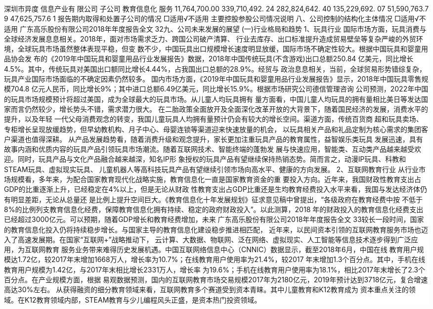 深圳市异度
信息产业有
限公司
子公司
教育信息化
服务
11,764,700.00
339,710,492.
24
282,824,642.
40
135,229,692.
07
51,590,763.7
9
47,625,757.6
1
报告期内取得和处置子公司的情况
□适用√不适用
主要控股参股公司情况说明
八、公司控制的结构化主体情况
□适用√不适用
广东高乐股份有限公司2018年年度报告全文
32九、公司未来发展的展望
(一)行业格局和趋势
1、玩具行业
国际市场方面，玩具消费与全球经济发展息息相关。2018年，面对市场需求乏力、跨国公司破产清算、
行业去库存、出口标准提升造成贸易壁垒等复杂严峻的外贸环境，全球玩具市场虽然整体表现平稳，但变
数不少，中国玩具出口规模增长速度明显放缓，国际市场不确定性较大。根据中国玩具和婴童用品协会发
布的《2019年中国玩具和婴童用品行业发展报告》数据，2018年中国传统玩具(不含游戏)出口总额250.84
亿美元，同比增长4.5%。其中，传统玩具对美国出口额同比增长4.44%，占我国出口总额的28.9%。经贸与
政治息息相关，当前，全球贸易形势错综复杂，玩具产业国际市场面临的不确定因素仍然较多。
国内市场方面，《2019年中国玩具和婴童用品行业发展报告》显示，2018年中国玩具零售规模704.8
亿元人民币，同比增长9%；其中进口总额6.49亿美元，同比增长15.9%。根据市场研究公司德信管理咨询
公司预测，2022年中国的玩具市场规模预计将超过美国，成为全球最大的玩具市场。从儿童人均玩具拥有
量方面看，中国儿童人均玩具的拥有量相比美日等发达国家而言仍然较少，增长势头不错，需求潜力很大。
在二胎政策全面放开及全面深化改革开放的大背景下，随着国民经济的发展，消费水平的提升，以及年轻
一代父母消费观念的转变，我国儿童玩具人均拥有量预计仍会有较大的增长空间。渠道方面，传统百货商
超和玩具卖场、专柜增长呈现放缓趋势，但早幼教机构、月子中心、母婴连锁等渠道迎来快速放量的机会，
以玩具相关产品和礼品定制为核心需求的集团客户渠道也值得深耕。
从产品发展趋势看，随着消费升级和观念提升，家长更加注重玩具产品的教育属性，益智娱乐类玩具
发展迅速，具有故事内涵和优质内容的玩具产品引领玩具市场潮流。随着互联网技术、智能终端的蓬勃发
展与快速应用，智能类、互动类产品越来越受欢迎。同时，玩具产品与文化产品融合越来越深，知名IP形
象授权的玩具产品有望继续保持热销态势。简而言之，动漫IP玩具、科教和STEAM玩具、虚拟现实玩具、
儿童机器人等高科技玩具产品有望继续引领市场向高水平、健康的方向发展。
2、互联网教育行业
从行业市场规模看，多年来，为配合国家教育现代化战略实施，教育信息化一直是国家教育资金的重
要投入方向。近年来，我国财政性教育支出占GDP的比重逐渐上升，已经稳定在4%以上，但是无论从财政
性教育支出占GDP比重还是生均教育经费投入水平来看，我国与发达经济体仍有明显差距，无论从总量还
是比例上提升空间巨大。《教育信息化十年发展规划》征求意见稿中曾提出，“各级政府在教育经费中按
不低于8%的比例列支教育信息化经费，保障教育信息化拥有持续、稳定的政府财政投入”。以此测算，2018
年的财政投入的教育信息化经费支出已经超过3000亿元。可以预期，随着GDP增长和教育经费增加，未来
广东高乐股份有限公司2018年年度报告全文
33较长一段时间，国家的教育信息化投入仍将持续稳步增长。与国家主导的教育信息化建设稳步推进相匹配，
近年来，以民间资本引领的互联网教育服务市场也迈入了高速发展期。在国家“互联网+”战略推动下，
云计算、大数据、物联网、泛在网络、虚拟现实、人工智能等信息技术逐步得到广泛应用，为互联网教育
服务业务带来难得历史发展机遇。中国互联网络信息中心（CNNIC）数据显示，截至2018年6月，中国在线
教育用户规模达1.72亿，较2017年末增加1668万人，增长率为10.7%；在线教育用户使用率为21.4%，较2017
年末增加1.3个百分点。其中，手机在线教育用户规模为1.42亿，与2017年末相比增长2331万人，增长率
为19.6%；手机在线教育用户使用率为18.1%，相比2017年末增长了2.3个百分点。在产业规模方面，根据
易观数据预测，国内的互联网教育市场交易规模2017年为2180亿元，2019年预计达到3718亿元，复合增速
高达30%左右。
从获得融资的细分教育领域来看，互联网教育多个赛道受到资本青睐。其中儿童教育和K12教育成为
资本重点关注的领域。在K12教育领域内部，STEAM教育与少儿编程风头正盛，是资本热门投资领域。